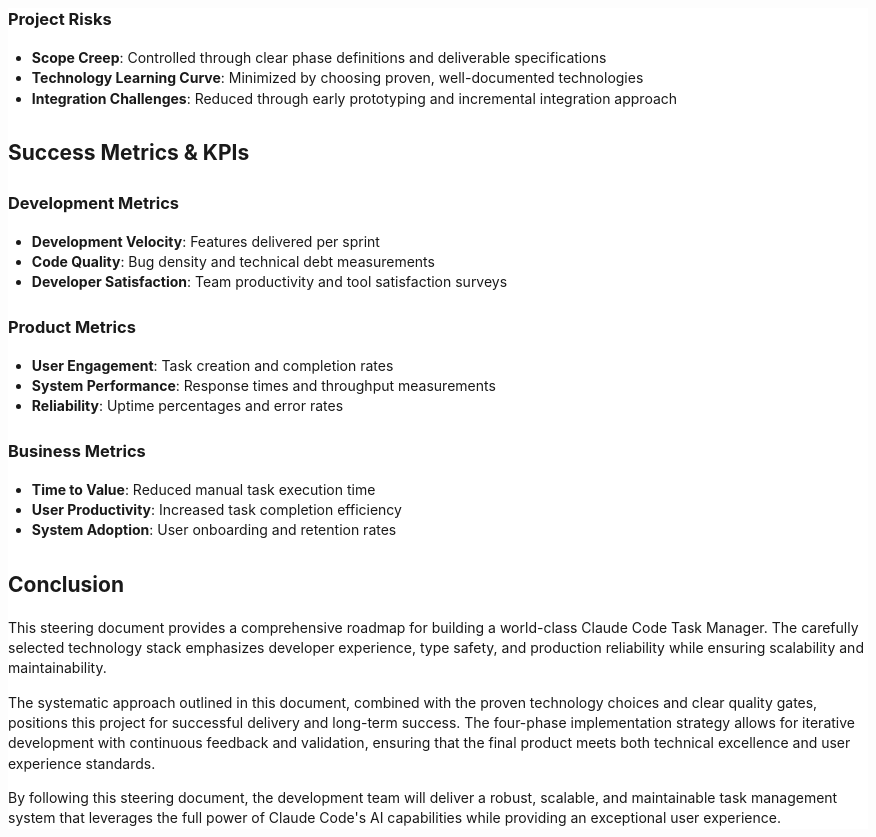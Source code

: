 ### Project Risks
- **Scope Creep**: Controlled through clear phase definitions and deliverable specifications
- **Technology Learning Curve**: Minimized by choosing proven, well-documented technologies
- **Integration Challenges**: Reduced through early prototyping and incremental integration approach

## Success Metrics & KPIs

### Development Metrics
- **Development Velocity**: Features delivered per sprint
- **Code Quality**: Bug density and technical debt measurements
- **Developer Satisfaction**: Team productivity and tool satisfaction surveys

### Product Metrics
- **User Engagement**: Task creation and completion rates
- **System Performance**: Response times and throughput measurements
- **Reliability**: Uptime percentages and error rates

### Business Metrics
- **Time to Value**: Reduced manual task execution time
- **User Productivity**: Increased task completion efficiency
- **System Adoption**: User onboarding and retention rates

## Conclusion

This steering document provides a comprehensive roadmap for building a world-class Claude Code Task Manager. The carefully selected technology stack emphasizes developer experience, type safety, and production reliability while ensuring scalability and maintainability.

The systematic approach outlined in this document, combined with the proven technology choices and clear quality gates, positions this project for successful delivery and long-term success. The four-phase implementation strategy allows for iterative development with continuous feedback and validation, ensuring that the final product meets both technical excellence and user experience standards.

By following this steering document, the development team will deliver a robust, scalable, and maintainable task management system that leverages the full power of Claude Code's AI capabilities while providing an exceptional user experience.